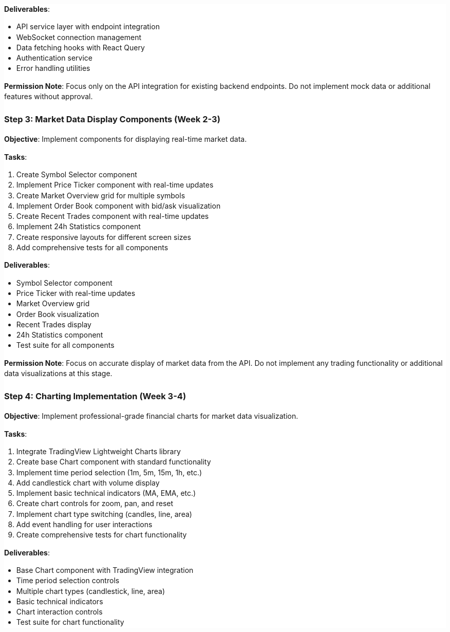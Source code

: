 **Deliverables**:
- API service layer with endpoint integration
- WebSocket connection management
- Data fetching hooks with React Query
- Authentication service
- Error handling utilities

**Permission Note**: Focus only on the API integration for existing backend endpoints. Do not implement mock data or additional features without approval.

### Step 3: Market Data Display Components (Week 2-3)

**Objective**: Implement components for displaying real-time market data.

**Tasks**:
1. Create Symbol Selector component
2. Implement Price Ticker component with real-time updates
3. Create Market Overview grid for multiple symbols
4. Implement Order Book component with bid/ask visualization
5. Create Recent Trades component with real-time updates
6. Implement 24h Statistics component
7. Create responsive layouts for different screen sizes
8. Add comprehensive tests for all components

**Deliverables**:
- Symbol Selector component
- Price Ticker with real-time updates
- Market Overview grid
- Order Book visualization
- Recent Trades display
- 24h Statistics component
- Test suite for all components

**Permission Note**: Focus on accurate display of market data from the API. Do not implement any trading functionality or additional data visualizations at this stage.

### Step 4: Charting Implementation (Week 3-4)

**Objective**: Implement professional-grade financial charts for market data visualization.

**Tasks**:
1. Integrate TradingView Lightweight Charts library
2. Create base Chart component with standard functionality
3. Implement time period selection (1m, 5m, 15m, 1h, etc.)
4. Add candlestick chart with volume display
5. Implement basic technical indicators (MA, EMA, etc.)
6. Create chart controls for zoom, pan, and reset
7. Implement chart type switching (candles, line, area)
8. Add event handling for user interactions
9. Create comprehensive tests for chart functionality

**Deliverables**:
- Base Chart component with TradingView integration
- Time period selection controls
- Multiple chart types (candlestick, line, area)
- Basic technical indicators
- Chart interaction controls
- Test suite for chart functionality
